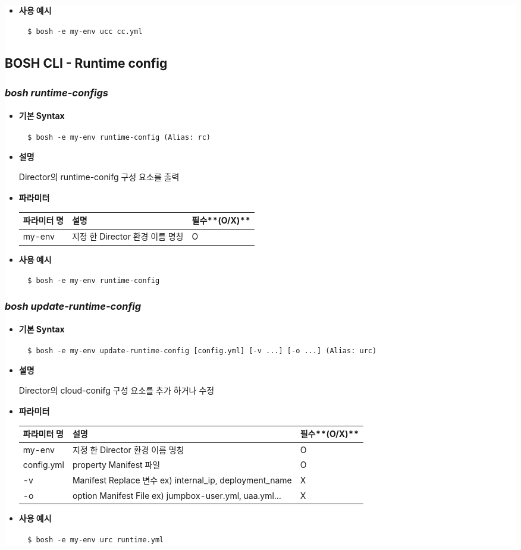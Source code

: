 * **사용 예시**

  ```text
    $ bosh -e my-env ucc cc.yml
  ```

## BOSH CLI - Runtime config

### _**bosh runtime-configs**_

* **기본 Syntax**

  ```text
    $ bosh -e my-env runtime-config (Alias: rc)
  ```

* **설명**

  Director의 runtime-conifg 구성 요소를 출력

* **파라미터**

  | **파라미터 명** | **설명** | **필수\*\***\(O/X\)\*\* |
  | :--- | :--- | :--- |
  | my-env | 지정 한 Director 환경 이름 명칭 | O |

* **사용 예시**

  ```text
    $ bosh -e my-env runtime-config
  ```

### _**bosh update-runtime-config**_

* **기본 Syntax**

  ```text
    $ bosh -e my-env update-runtime-config [config.yml] [-v ...] [-o ...] (Alias: urc)
  ```

* **설명**

  Director의 cloud-conifg 구성 요소를 추가 하거나 수정

* **파라미터**

  | **파라미터 명** | **설명** | **필수\*\***\(O/X\)\*\* |
  | :--- | :--- | :--- |
  | my-env | 지정 한 Director 환경 이름 명칭 | O |
  | config.yml | property Manifest 파일 | O |
  | -v | Manifest Replace 변수 ex\) internal\_ip, deployment\_name | X |
  | -o | option Manifest File ex\) jumpbox-user.yml, uaa.yml… | X |

* **사용 예시**

  ```text
    $ bosh -e my-env urc runtime.yml
  ```
